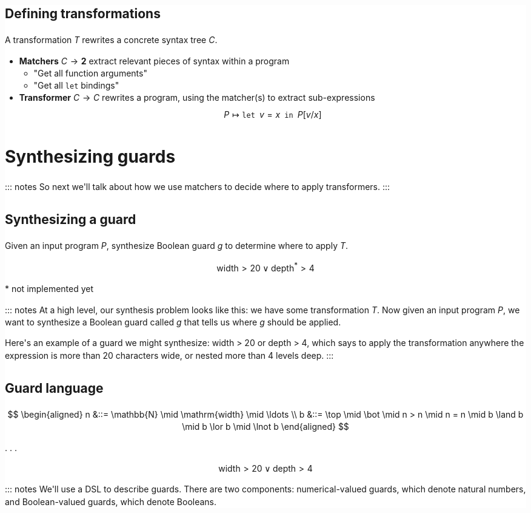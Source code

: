 ## Defining transformations

A transformation $T$ rewrites a concrete syntax tree $C$.

- **Matchers** $C \to \mathbf{2}$ extract relevant pieces of syntax within a program
    - "Get all function arguments"
    - "Get all `let` bindings"
- **Transformer** $C \to C$ rewrites a program, using the matcher(s) to extract sub-expressions
    $$
    P \mapsto \texttt{let $v = x$ in $P[v/x]$}
    $$

# Synthesizing guards

::: notes
So next we'll talk about how we use matchers to decide where to apply transformers.
:::

## Synthesizing a guard

Given an input program $P$, synthesize Boolean guard $g$ to determine where to apply $T$.

$$\textsf{width} > 20 \lor \textsf{depth}^* > 4$$

\* not implemented yet

::: notes
At a high level, our synthesis problem looks like this: we have some transformation $T$. Now given an input program $P$, we want to synthesize a Boolean guard called $g$ that tells us where $g$ should be applied.

Here's an example of a guard we might synthesize: width > 20 or depth > 4, which says to apply the transformation anywhere the expression is more than 20 characters wide, or nested more than 4 levels deep.
:::

## Guard language

$$
\begin{aligned}
  n &::= \mathbb{N} \mid \mathrm{width} \mid \ldots \\
  b &::= \top \mid \bot \mid n > n \mid n = n \mid b \land b \mid b \lor b \mid \lnot b
\end{aligned}
$$

. . .

$$\textsf{width} > 20 \lor \textsf{depth} > 4$$

::: notes
We'll use a DSL to describe guards. There are two components: numerical-valued guards, which denote natural numbers, and Boolean-valued guards, which denote Booleans.
